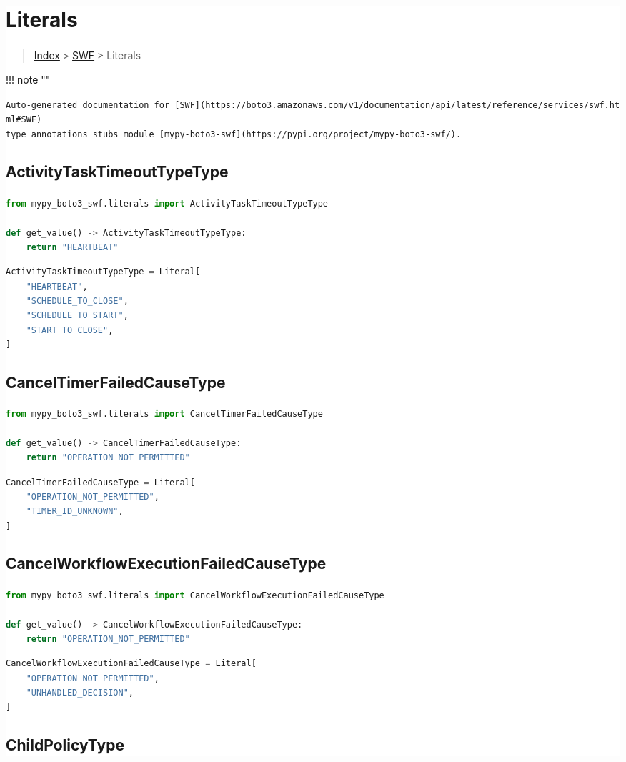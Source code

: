 # Literals

> [Index](../README.md) > [SWF](./README.md) > Literals

!!! note ""

    Auto-generated documentation for [SWF](https://boto3.amazonaws.com/v1/documentation/api/latest/reference/services/swf.html#SWF)
    type annotations stubs module [mypy-boto3-swf](https://pypi.org/project/mypy-boto3-swf/).

## ActivityTaskTimeoutTypeType

```python title="Usage Example"
from mypy_boto3_swf.literals import ActivityTaskTimeoutTypeType

def get_value() -> ActivityTaskTimeoutTypeType:
    return "HEARTBEAT"
```

```python title="Definition"
ActivityTaskTimeoutTypeType = Literal[
    "HEARTBEAT",
    "SCHEDULE_TO_CLOSE",
    "SCHEDULE_TO_START",
    "START_TO_CLOSE",
]
```
## CancelTimerFailedCauseType

```python title="Usage Example"
from mypy_boto3_swf.literals import CancelTimerFailedCauseType

def get_value() -> CancelTimerFailedCauseType:
    return "OPERATION_NOT_PERMITTED"
```

```python title="Definition"
CancelTimerFailedCauseType = Literal[
    "OPERATION_NOT_PERMITTED",
    "TIMER_ID_UNKNOWN",
]
```
## CancelWorkflowExecutionFailedCauseType

```python title="Usage Example"
from mypy_boto3_swf.literals import CancelWorkflowExecutionFailedCauseType

def get_value() -> CancelWorkflowExecutionFailedCauseType:
    return "OPERATION_NOT_PERMITTED"
```

```python title="Definition"
CancelWorkflowExecutionFailedCauseType = Literal[
    "OPERATION_NOT_PERMITTED",
    "UNHANDLED_DECISION",
]
```
## ChildPolicyType

